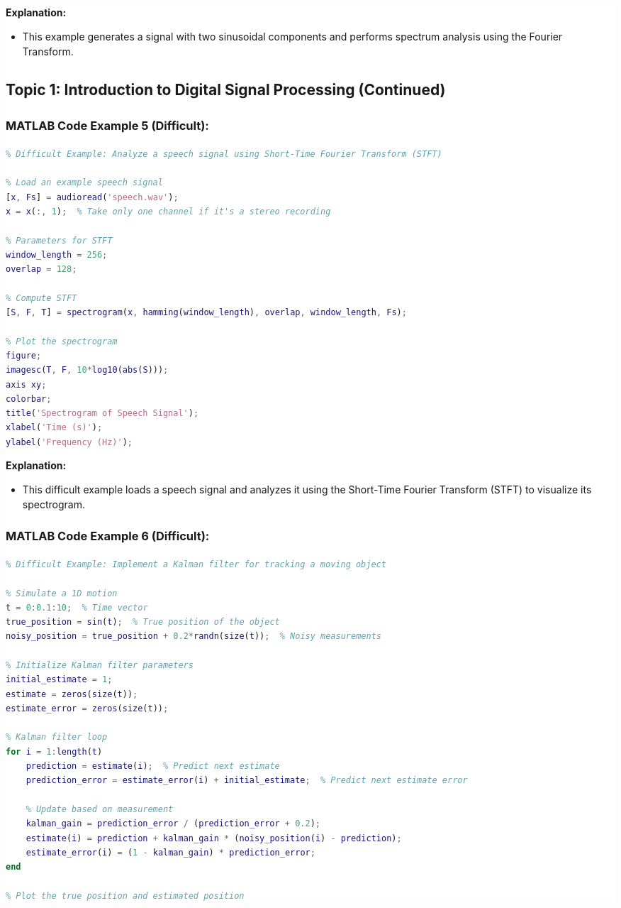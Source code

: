 **Explanation:**
- This example generates a signal with two sinusoidal components and performs spectrum analysis using the Fourier Transform.

## Topic 1: Introduction to Digital Signal Processing (Continued)

### MATLAB Code Example 5 (Difficult):

```matlab
% Difficult Example: Analyze a speech signal using Short-Time Fourier Transform (STFT)

% Load an example speech signal
[x, Fs] = audioread('speech.wav');
x = x(:, 1);  % Take only one channel if it's a stereo recording

% Parameters for STFT
window_length = 256;
overlap = 128;

% Compute STFT
[S, F, T] = spectrogram(x, hamming(window_length), overlap, window_length, Fs);

% Plot the spectrogram
figure;
imagesc(T, F, 10*log10(abs(S)));
axis xy;
colorbar;
title('Spectrogram of Speech Signal');
xlabel('Time (s)');
ylabel('Frequency (Hz)');
```

**Explanation:**
- This difficult example loads a speech signal and analyzes it using the Short-Time Fourier Transform (STFT) to visualize its spectrogram.

### MATLAB Code Example 6 (Difficult):

```matlab
% Difficult Example: Implement a Kalman filter for tracking a moving object

% Simulate a 1D motion
t = 0:0.1:10;  % Time vector
true_position = sin(t);  % True position of the object
noisy_position = true_position + 0.2*randn(size(t));  % Noisy measurements

% Initialize Kalman filter parameters
initial_estimate = 1;
estimate = zeros(size(t));
estimate_error = zeros(size(t));

% Kalman filter loop
for i = 1:length(t)
    prediction = estimate(i);  % Predict next estimate
    prediction_error = estimate_error(i) + initial_estimate;  % Predict next estimate error
    
    % Update based on measurement
    kalman_gain = prediction_error / (prediction_error + 0.2);
    estimate(i) = prediction + kalman_gain * (noisy_position(i) - prediction);
    estimate_error(i) = (1 - kalman_gain) * prediction_error;
end

% Plot the true position and estimated position
```